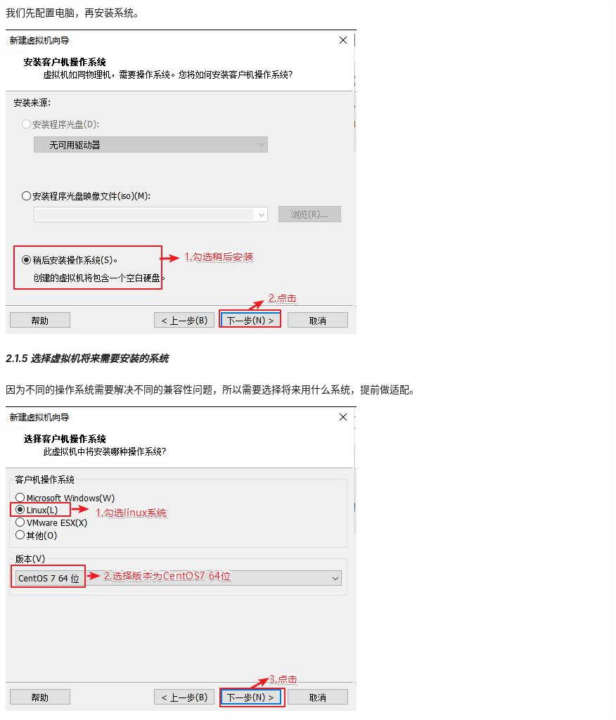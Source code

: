 我们先配置电脑，再安装系统。

![image-20221130165023288](05-Linux.assets/image-20221130165023288.png)

##### 2.1.5 选择虚拟机将来需要安装的系统

因为不同的操作系统需要解决不同的兼容性问题，所以需要选择将来用什么系统，提前做适配。

![image-20221130165057002](05-Linux.assets/image-20221130165057002.png)
